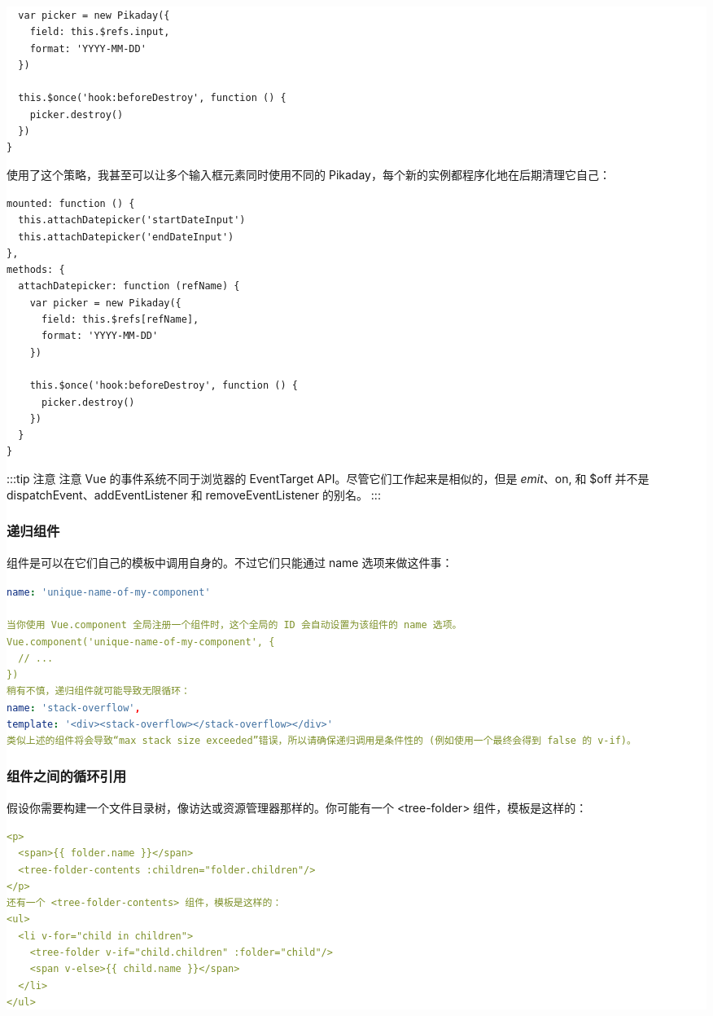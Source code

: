 ```vue
  var picker = new Pikaday({
    field: this.$refs.input,
    format: 'YYYY-MM-DD'
  })

  this.$once('hook:beforeDestroy', function () {
    picker.destroy()
  })
}
```
使用了这个策略，我甚至可以让多个输入框元素同时使用不同的 Pikaday，每个新的实例都程序化地在后期清理它自己：
```vue
mounted: function () {
  this.attachDatepicker('startDateInput')
  this.attachDatepicker('endDateInput')
},
methods: {
  attachDatepicker: function (refName) {
    var picker = new Pikaday({
      field: this.$refs[refName],
      format: 'YYYY-MM-DD'
    })

    this.$once('hook:beforeDestroy', function () {
      picker.destroy()
    })
  }
}
```
:::tip 注意
注意 Vue 的事件系统不同于浏览器的 EventTarget API。尽管它们工作起来是相似的，但是 $emit、$on, 和 $off 并不是 dispatchEvent、addEventListener 和 removeEventListener 的别名。
:::

### 递归组件
组件是可以在它们自己的模板中调用自身的。不过它们只能通过 name 选项来做这件事：
```yaml
name: 'unique-name-of-my-component'

当你使用 Vue.component 全局注册一个组件时，这个全局的 ID 会自动设置为该组件的 name 选项。
Vue.component('unique-name-of-my-component', {
  // ...
})
稍有不慎，递归组件就可能导致无限循环：
name: 'stack-overflow',
template: '<div><stack-overflow></stack-overflow></div>'
类似上述的组件将会导致“max stack size exceeded”错误，所以请确保递归调用是条件性的 (例如使用一个最终会得到 false 的 v-if)。
```

### 组件之间的循环引用
假设你需要构建一个文件目录树，像访达或资源管理器那样的。你可能有一个 &lt;tree-folder&gt; 组件，模板是这样的：
```yaml
<p>
  <span>{{ folder.name }}</span>
  <tree-folder-contents :children="folder.children"/>
</p>
还有一个 <tree-folder-contents> 组件，模板是这样的：
<ul>
  <li v-for="child in children">
    <tree-folder v-if="child.children" :folder="child"/>
    <span v-else>{{ child.name }}</span>
  </li>
</ul>
```